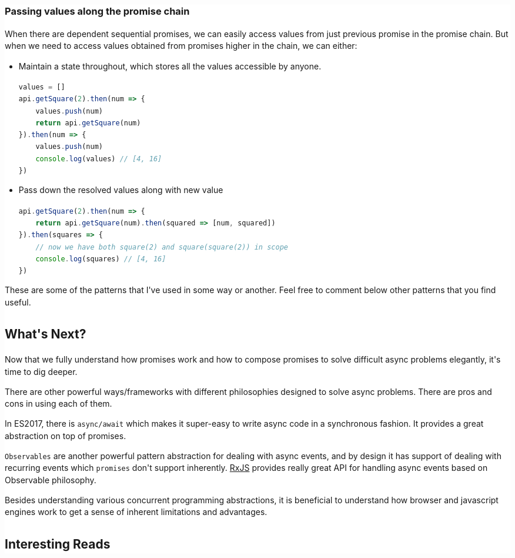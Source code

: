 ### Passing values along the promise chain

When there are dependent sequential promises, we can easily access values from just previous promise in the promise chain. But when we need to access values obtained from promises higher in the chain, we can either:
    
* Maintain a state throughout, which stores all the values accessible by anyone.

    ```javascript
    values = []
    api.getSquare(2).then(num => {
        values.push(num)
        return api.getSquare(num)
    }).then(num => {
        values.push(num)
        console.log(values) // [4, 16]
    })
    ```


* Pass down the resolved values along with new value

    ```javascript
    api.getSquare(2).then(num => {
        return api.getSquare(num).then(squared => [num, squared])
    }).then(squares => {
        // now we have both square(2) and square(square(2)) in scope
        console.log(squares) // [4, 16]
    })
    ```

These are some of the patterns that I've used in some way or another. Feel free to comment below other patterns that you find useful.


## What's Next?

Now that we fully understand how promises work and how to compose promises to solve difficult async problems elegantly, it's time to dig deeper.

There are other powerful ways/frameworks with different philosophies designed to solve async problems. There are pros and cons in using each of them.

In ES2017, there is `async/await` which makes it super-easy to write async code in a synchronous fashion. It provides a great abstraction on top of promises.

`Observables` are another powerful pattern abstraction for dealing with async events, and by design it has support of dealing with recurring events which `promises` don't support inherently. [RxJS](http://reactivex.io/documentation/observable.html) provides really great API for handling async events based on Observable philosophy.

Besides understanding various concurrent programming abstractions, it is beneficial to understand how browser and javascript engines work to get a sense of inherent limitations and advantages.


## Interesting Reads
